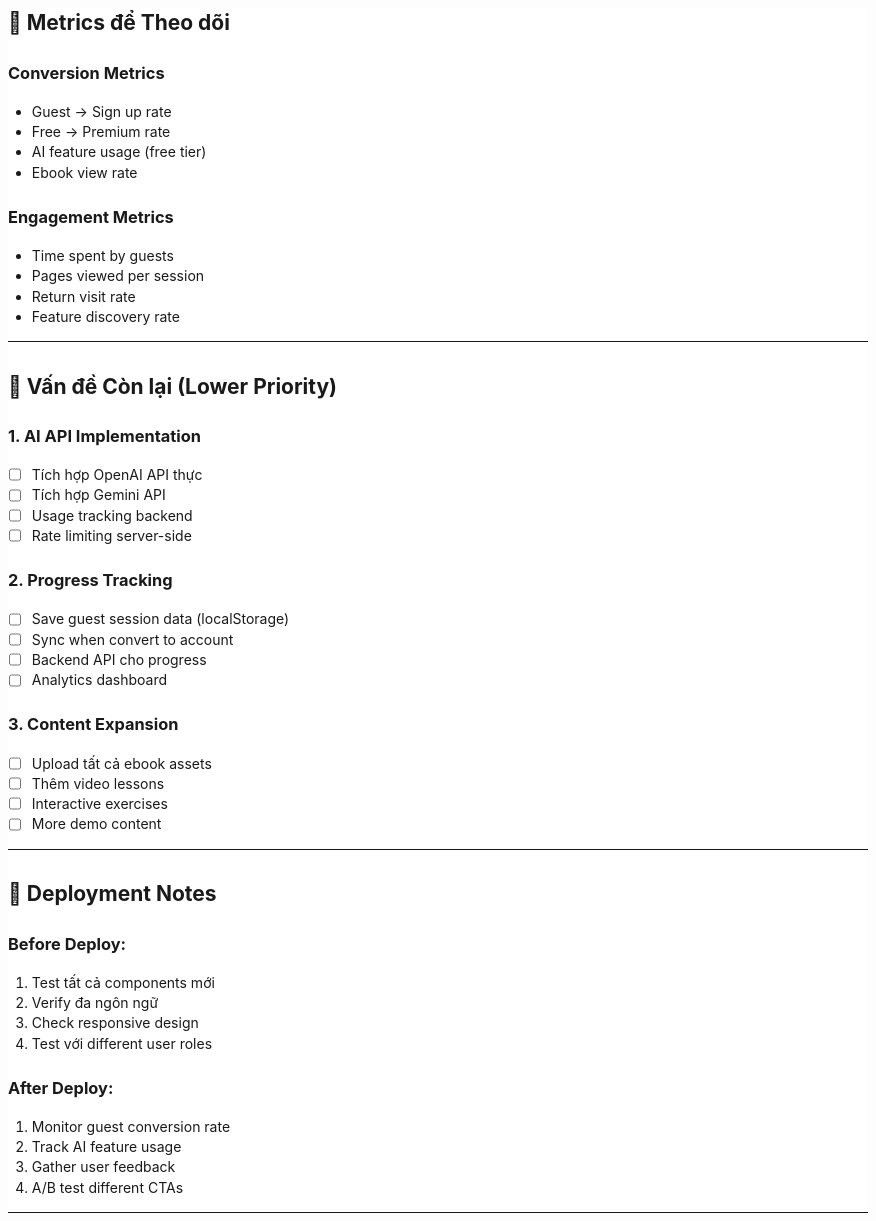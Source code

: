 
## 🎯 Metrics để Theo dõi

### Conversion Metrics
- Guest → Sign up rate
- Free → Premium rate
- AI feature usage (free tier)
- Ebook view rate

### Engagement Metrics
- Time spent by guests
- Pages viewed per session
- Return visit rate
- Feature discovery rate

---

## 🚧 Vấn đề Còn lại (Lower Priority)

### 1. AI API Implementation
- [ ] Tích hợp OpenAI API thực
- [ ] Tích hợp Gemini API
- [ ] Usage tracking backend
- [ ] Rate limiting server-side

### 2. Progress Tracking
- [ ] Save guest session data (localStorage)
- [ ] Sync when convert to account
- [ ] Backend API cho progress
- [ ] Analytics dashboard

### 3. Content Expansion
- [ ] Upload tất cả ebook assets
- [ ] Thêm video lessons
- [ ] Interactive exercises
- [ ] More demo content

---

## 📝 Deployment Notes

### Before Deploy:
1. Test tất cả components mới
2. Verify đa ngôn ngữ
3. Check responsive design
4. Test với different user roles

### After Deploy:
1. Monitor guest conversion rate
2. Track AI feature usage
3. Gather user feedback
4. A/B test different CTAs

---